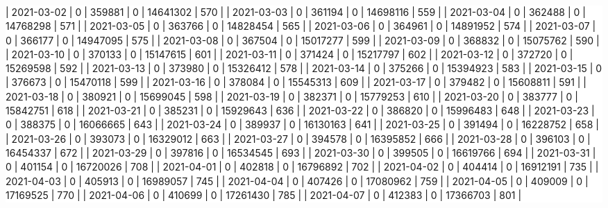 | 2021-03-02 | 0 | 359881 | 0 | 14641302 | 570 |
| 2021-03-03 | 0 | 361194 | 0 | 14698116 | 559 |
| 2021-03-04 | 0 | 362488 | 0 | 14768298 | 571 |
| 2021-03-05 | 0 | 363766 | 0 | 14828454 | 565 |
| 2021-03-06 | 0 | 364961 | 0 | 14891952 | 574 |
| 2021-03-07 | 0 | 366177 | 0 | 14947095 | 575 |
| 2021-03-08 | 0 | 367504 | 0 | 15017277 | 599 |
| 2021-03-09 | 0 | 368832 | 0 | 15075762 | 590 |
| 2021-03-10 | 0 | 370133 | 0 | 15147615 | 601 |
| 2021-03-11 | 0 | 371424 | 0 | 15217797 | 602 |
| 2021-03-12 | 0 | 372720 | 0 | 15269598 | 592 |
| 2021-03-13 | 0 | 373980 | 0 | 15326412 | 578 |
| 2021-03-14 | 0 | 375266 | 0 | 15394923 | 583 |
| 2021-03-15 | 0 | 376673 | 0 | 15470118 | 599 |
| 2021-03-16 | 0 | 378084 | 0 | 15545313 | 609 |
| 2021-03-17 | 0 | 379482 | 0 | 15608811 | 591 |
| 2021-03-18 | 0 | 380921 | 0 | 15699045 | 598 |
| 2021-03-19 | 0 | 382371 | 0 | 15779253 | 610 |
| 2021-03-20 | 0 | 383777 | 0 | 15842751 | 618 |
| 2021-03-21 | 0 | 385231 | 0 | 15929643 | 636 |
| 2021-03-22 | 0 | 386820 | 0 | 15996483 | 648 |
| 2021-03-23 | 0 | 388375 | 0 | 16066665 | 643 |
| 2021-03-24 | 0 | 389937 | 0 | 16130163 | 641 |
| 2021-03-25 | 0 | 391494 | 0 | 16228752 | 658 |
| 2021-03-26 | 0 | 393073 | 0 | 16329012 | 663 |
| 2021-03-27 | 0 | 394578 | 0 | 16395852 | 666 |
| 2021-03-28 | 0 | 396103 | 0 | 16454337 | 672 |
| 2021-03-29 | 0 | 397816 | 0 | 16534545 | 693 |
| 2021-03-30 | 0 | 399505 | 0 | 16619766 | 694 |
| 2021-03-31 | 0 | 401154 | 0 | 16720026 | 708 |
| 2021-04-01 | 0 | 402818 | 0 | 16796892 | 702 |
| 2021-04-02 | 0 | 404414 | 0 | 16912191 | 735 |
| 2021-04-03 | 0 | 405913 | 0 | 16989057 | 745 |
| 2021-04-04 | 0 | 407426 | 0 | 17080962 | 759 |
| 2021-04-05 | 0 | 409009 | 0 | 17169525 | 770 |
| 2021-04-06 | 0 | 410699 | 0 | 17261430 | 785 |
| 2021-04-07 | 0 | 412383 | 0 | 17366703 | 801 |